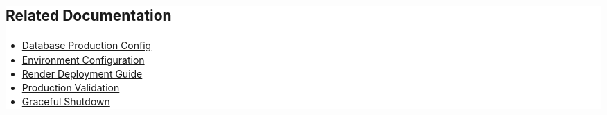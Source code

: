 ## Related Documentation

- [Database Production Config](./DATABASE_PRODUCTION_CONFIG.md)
- [Environment Configuration](./ENVIRONMENT_CONFIGURATION.md)
- [Render Deployment Guide](./RENDER_DEPLOYMENT_GUIDE.md)
- [Production Validation](./PRODUCTION_VALIDATION.md)
- [Graceful Shutdown](./GRACEFUL_SHUTDOWN_GUIDE.md)
